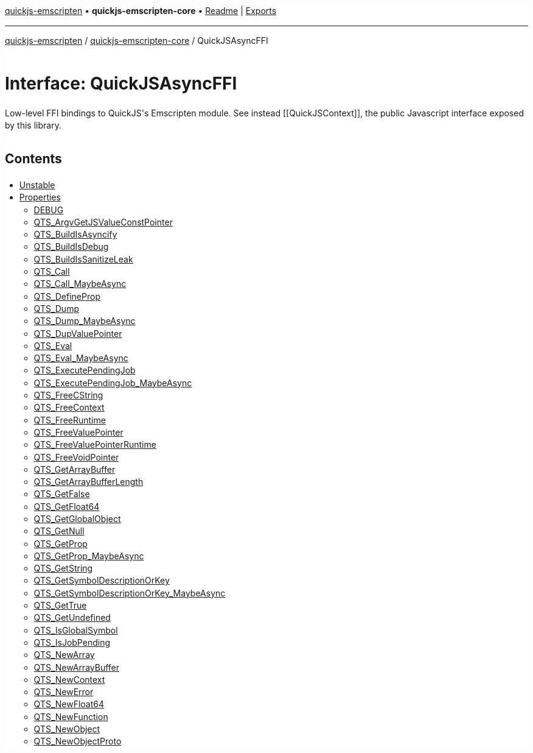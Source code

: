 [quickjs-emscripten](../../packages.md) • **quickjs-emscripten-core** • [Readme](../index.md) \| [Exports](../exports.md)

***

[quickjs-emscripten](../../packages.md) / [quickjs-emscripten-core](../exports.md) / QuickJSAsyncFFI

# Interface: QuickJSAsyncFFI

Low-level FFI bindings to QuickJS's Emscripten module.
See instead [[QuickJSContext]], the public Javascript interface exposed by this
library.

## Contents

- [Unstable](QuickJSAsyncFFI.md#unstable)
- [Properties](QuickJSAsyncFFI.md#properties)
  - [DEBUG](QuickJSAsyncFFI.md#debug)
  - [QTS\_ArgvGetJSValueConstPointer](QuickJSAsyncFFI.md#qts-argvgetjsvalueconstpointer)
  - [QTS\_BuildIsAsyncify](QuickJSAsyncFFI.md#qts-buildisasyncify)
  - [QTS\_BuildIsDebug](QuickJSAsyncFFI.md#qts-buildisdebug)
  - [QTS\_BuildIsSanitizeLeak](QuickJSAsyncFFI.md#qts-buildissanitizeleak)
  - [QTS\_Call](QuickJSAsyncFFI.md#qts-call)
  - [QTS\_Call\_MaybeAsync](QuickJSAsyncFFI.md#qts-call-maybeasync)
  - [QTS\_DefineProp](QuickJSAsyncFFI.md#qts-defineprop)
  - [QTS\_Dump](QuickJSAsyncFFI.md#qts-dump)
  - [QTS\_Dump\_MaybeAsync](QuickJSAsyncFFI.md#qts-dump-maybeasync)
  - [QTS\_DupValuePointer](QuickJSAsyncFFI.md#qts-dupvaluepointer)
  - [QTS\_Eval](QuickJSAsyncFFI.md#qts-eval)
  - [QTS\_Eval\_MaybeAsync](QuickJSAsyncFFI.md#qts-eval-maybeasync)
  - [QTS\_ExecutePendingJob](QuickJSAsyncFFI.md#qts-executependingjob)
  - [QTS\_ExecutePendingJob\_MaybeAsync](QuickJSAsyncFFI.md#qts-executependingjob-maybeasync)
  - [QTS\_FreeCString](QuickJSAsyncFFI.md#qts-freecstring)
  - [QTS\_FreeContext](QuickJSAsyncFFI.md#qts-freecontext)
  - [QTS\_FreeRuntime](QuickJSAsyncFFI.md#qts-freeruntime)
  - [QTS\_FreeValuePointer](QuickJSAsyncFFI.md#qts-freevaluepointer)
  - [QTS\_FreeValuePointerRuntime](QuickJSAsyncFFI.md#qts-freevaluepointerruntime)
  - [QTS\_FreeVoidPointer](QuickJSAsyncFFI.md#qts-freevoidpointer)
  - [QTS\_GetArrayBuffer](QuickJSAsyncFFI.md#qts-getarraybuffer)
  - [QTS\_GetArrayBufferLength](QuickJSAsyncFFI.md#qts-getarraybufferlength)
  - [QTS\_GetFalse](QuickJSAsyncFFI.md#qts-getfalse)
  - [QTS\_GetFloat64](QuickJSAsyncFFI.md#qts-getfloat64)
  - [QTS\_GetGlobalObject](QuickJSAsyncFFI.md#qts-getglobalobject)
  - [QTS\_GetNull](QuickJSAsyncFFI.md#qts-getnull)
  - [QTS\_GetProp](QuickJSAsyncFFI.md#qts-getprop)
  - [QTS\_GetProp\_MaybeAsync](QuickJSAsyncFFI.md#qts-getprop-maybeasync)
  - [QTS\_GetString](QuickJSAsyncFFI.md#qts-getstring)
  - [QTS\_GetSymbolDescriptionOrKey](QuickJSAsyncFFI.md#qts-getsymboldescriptionorkey)
  - [QTS\_GetSymbolDescriptionOrKey\_MaybeAsync](QuickJSAsyncFFI.md#qts-getsymboldescriptionorkey-maybeasync)
  - [QTS\_GetTrue](QuickJSAsyncFFI.md#qts-gettrue)
  - [QTS\_GetUndefined](QuickJSAsyncFFI.md#qts-getundefined)
  - [QTS\_IsGlobalSymbol](QuickJSAsyncFFI.md#qts-isglobalsymbol)
  - [QTS\_IsJobPending](QuickJSAsyncFFI.md#qts-isjobpending)
  - [QTS\_NewArray](QuickJSAsyncFFI.md#qts-newarray)
  - [QTS\_NewArrayBuffer](QuickJSAsyncFFI.md#qts-newarraybuffer)
  - [QTS\_NewContext](QuickJSAsyncFFI.md#qts-newcontext)
  - [QTS\_NewError](QuickJSAsyncFFI.md#qts-newerror)
  - [QTS\_NewFloat64](QuickJSAsyncFFI.md#qts-newfloat64)
  - [QTS\_NewFunction](QuickJSAsyncFFI.md#qts-newfunction)
  - [QTS\_NewObject](QuickJSAsyncFFI.md#qts-newobject)
  - [QTS\_NewObjectProto](QuickJSAsyncFFI.md#qts-newobjectproto)